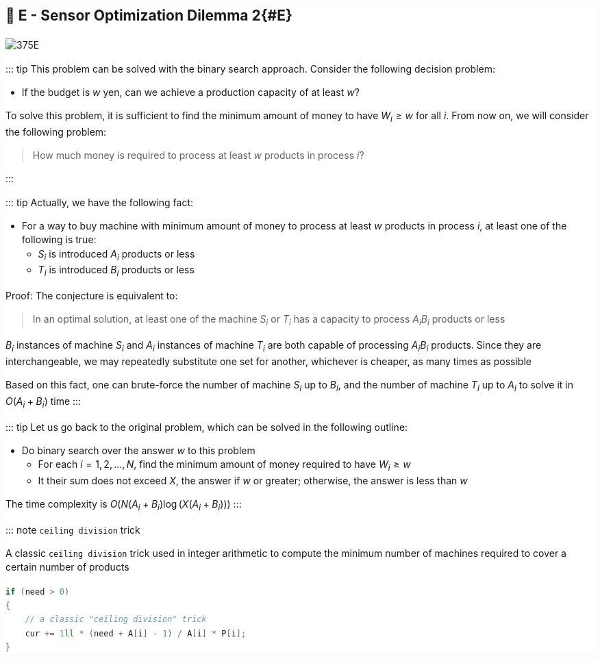 ## 📌 E - Sensor Optimization Dilemma 2{#E}

![375E](https://github.com/IWantDayDayUp/picx-images-hosting/raw/master/ABC/374E.3rbgqzpgk7.png)

::: tip
This problem can be solved with the binary search approach. Consider the following decision problem:

- If the budget is $w$ yen, can we achieve a production capacity of at least $w$?

To solve this problem, it is sufficient to find the minimum amount of money to have $W_i \ge w$ for all $i$. From now on, we will consider the following problem:

> How much money is required to process at least $w$ products in process $i$?

:::

::: tip
Actually, we have the following fact:

- For a way to buy machine with minimum amount of money to process at least $w$ products in process $i$, at least one of the following is true:
  - $S_i$ is introduced $A_i$ products or less
  - $T_i$ is introduced $B_i$ products or less

Proof: The conjecture is equivalent to:

> In an optimal solution, at least one of the machine $S_i$ or $T_i$ has a capacity to process $A_iB_i$ products or less

$B_i$ instances of machine $S_i$ and $A_i$ instances of machine $T_i$ are both capable of processing $A_iB_i$ products. Since they are interchangeable, we may repeatedly substitute one set for another, whichever is cheaper, as many times as possible

Based on this fact, one can brute-force the number of machine $S_i$ up to $B_i$, and the number of machine $T_i$ up to $A_i$ to solve it in $O(A_i + B_i)$ time
:::

::: tip
Let us go back to the original problem, which can be solved in the following outline:

- Do binary search over the answer $w$ to this problem
  - For each $i = 1, 2, ..., N$, find the minimum amount of money required to have $W_i \ge w$
  - It their sum does not exceed $X$, the answer if $w$ or greater; otherwise, the answer is less than $w$

The time complexity is $O(N(A_i + B_i) \log (X(A_i + B_i)))$
:::

::: note `ceiling division` trick

A classic `ceiling division` trick used in integer arithmetic to compute the minimum number of machines required to cover a certain number of products

```cpp
if (need > 0)
{
    // a classic "ceiling division" trick
    cur += 1ll * (need + A[i] - 1) / A[i] * P[i];
}
```
